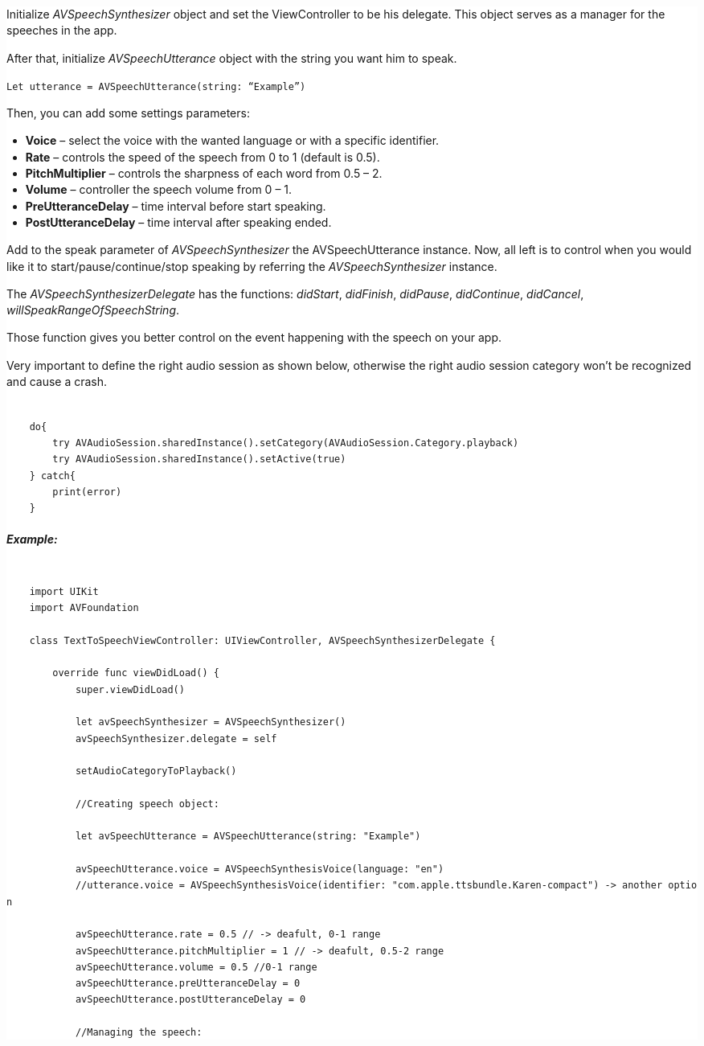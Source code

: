 Initialize _AVSpeechSynthesizer_ object and set the ViewController to be his delegate. This object serves as a manager for the speeches in the app.

After that, initialize _AVSpeechUtterance_ object with the string you want him to speak.

    Let utterance = AVSpeechUtterance(string: “Example”)

Then, you can add some settings parameters: 

*   **Voice** – select the voice with the wanted language or with a specific identifier.
*   **Rate** – controls the speed of the speech from 0 to 1 (default is 0.5).
*   **PitchMultiplier** – controls the sharpness of each word from 0.5 – 2.
*   **Volume** – controller the speech volume from 0 – 1.
*   **PreUtteranceDelay** – time interval before start speaking.
*   **PostUtteranceDelay** – time interval after speaking ended.

Add to the speak parameter of _AVSpeechSynthesizer_ the AVSpeechUtterance instance. Now, all left is to control when you would like it to start/pause/continue/stop speaking by referring the _AVSpeechSynthesizer_ instance.

The _AVSpeechSynthesizerDelegate_ has the functions: _didStart_, _didFinish_, _didPause_, _didContinue_, _didCancel_, _willSpeakRangeOfSpeechString_.

Those function gives you better control on the event happening with the speech on your app.

Very important to define the right audio session as shown below, otherwise the right audio session category won’t be recognized and cause a crash.

```

    do{
        try AVAudioSession.sharedInstance().setCategory(AVAudioSession.Category.playback)
        try AVAudioSession.sharedInstance().setActive(true)
    } catch{
        print(error)
    }
```
##### Example:
```

    import UIKit
    import AVFoundation
    
    class TextToSpeechViewController: UIViewController, AVSpeechSynthesizerDelegate {
    
        override func viewDidLoad() {
            super.viewDidLoad()
            
            let avSpeechSynthesizer = AVSpeechSynthesizer()
            avSpeechSynthesizer.delegate = self
            
            setAudioCategoryToPlayback()
            
            //Creating speech object:
            
            let avSpeechUtterance = AVSpeechUtterance(string: "Example")
            
            avSpeechUtterance.voice = AVSpeechSynthesisVoice(language: "en")
            //utterance.voice = AVSpeechSynthesisVoice(identifier: "com.apple.ttsbundle.Karen-compact") -> another option
            
            avSpeechUtterance.rate = 0.5 // -> deafult, 0-1 range
            avSpeechUtterance.pitchMultiplier = 1 // -> deafult, 0.5-2 range
            avSpeechUtterance.volume = 0.5 //0-1 range
            avSpeechUtterance.preUtteranceDelay = 0
            avSpeechUtterance.postUtteranceDelay = 0
            
            //Managing the speech:
```